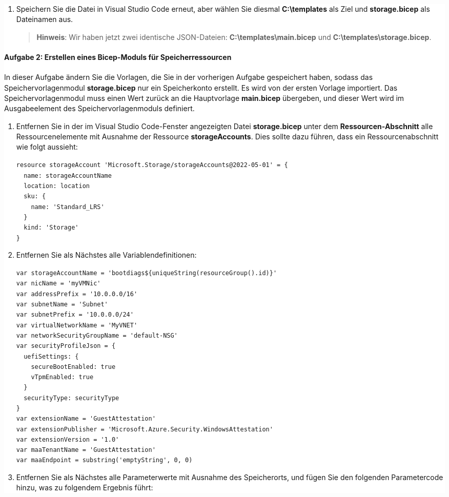 1. Speichern Sie die Datei in Visual Studio Code erneut, aber wählen Sie diesmal **C:\\templates** als Ziel und **storage.bicep** als Dateinamen aus.

   > **Hinweis**: Wir haben jetzt zwei identische JSON-Dateien: **C:\\templates\\main.bicep** und **C:\\templates\\storage.bicep**.

#### Aufgabe 2: Erstellen eines Bicep-Moduls für Speicherressourcen

In dieser Aufgabe ändern Sie die Vorlagen, die Sie in der vorherigen Aufgabe gespeichert haben, sodass das Speichervorlagenmodul **storage.bicep** nur ein Speicherkonto erstellt. Es wird von der ersten Vorlage importiert. Das Speichervorlagenmodul muss einen Wert zurück an die Hauptvorlage **main.bicep** übergeben, und dieser Wert wird im Ausgabeelement des Speichervorlagenmoduls definiert.

1. Entfernen Sie in der im Visual Studio Code-Fenster angezeigten Datei **storage.bicep** unter dem **Ressourcen-Abschnitt** alle Ressourcenelemente mit Ausnahme der Ressource **storageAccounts**. Dies sollte dazu führen, dass ein Ressourcenabschnitt wie folgt aussieht:

   ```bicep
   resource storageAccount 'Microsoft.Storage/storageAccounts@2022-05-01' = {
     name: storageAccountName
     location: location
     sku: {
       name: 'Standard_LRS'
     }
     kind: 'Storage'
   }
   ```

1. Entfernen Sie als Nächstes alle Variablendefinitionen:

   ```bicep
   var storageAccountName = 'bootdiags${uniqueString(resourceGroup().id)}'
   var nicName = 'myVMNic'
   var addressPrefix = '10.0.0.0/16'
   var subnetName = 'Subnet'
   var subnetPrefix = '10.0.0.0/24'
   var virtualNetworkName = 'MyVNET'
   var networkSecurityGroupName = 'default-NSG'
   var securityProfileJson = {
     uefiSettings: {
       secureBootEnabled: true
       vTpmEnabled: true
     }
     securityType: securityType
   }
   var extensionName = 'GuestAttestation'
   var extensionPublisher = 'Microsoft.Azure.Security.WindowsAttestation'
   var extensionVersion = '1.0'
   var maaTenantName = 'GuestAttestation'
   var maaEndpoint = substring('emptyString', 0, 0)
   ```

1. Entfernen Sie als Nächstes alle Parameterwerte mit Ausnahme des Speicherorts, und fügen Sie den folgenden Parametercode hinzu, was zu folgendem Ergebnis führt:
